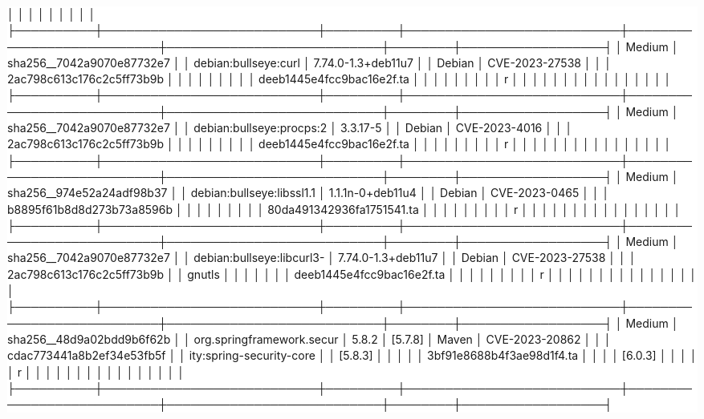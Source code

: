 │          │                           │         │                           │                           │                           │        │                  │
├──────────┼───────────────────────────┼─────────┼───────────────────────────┼───────────────────────────┼───────────────────────────┼────────┼──────────────────┤
│ Medium   │ sha256__7042a9070e87732e7 │         │ debian:bullseye:curl      │ 7.74.0-1.3+deb11u7        │                           │ Debian │ CVE-2023-27538   │
│          │ 2ac798c613c176c2c5ff73b9b │         │                           │                           │                           │        │                  │
│          │ deeb1445e4fcc9bac16e2f.ta │         │                           │                           │                           │        │                  │
│          │ r                         │         │                           │                           │                           │        │                  │
│          │                           │         │                           │                           │                           │        │                  │
├──────────┼───────────────────────────┼─────────┼───────────────────────────┼───────────────────────────┼───────────────────────────┼────────┼──────────────────┤
│ Medium   │ sha256__7042a9070e87732e7 │         │ debian:bullseye:procps:2  │ 3.3.17-5                  │                           │ Debian │ CVE-2023-4016    │
│          │ 2ac798c613c176c2c5ff73b9b │         │                           │                           │                           │        │                  │
│          │ deeb1445e4fcc9bac16e2f.ta │         │                           │                           │                           │        │                  │
│          │ r                         │         │                           │                           │                           │        │                  │
│          │                           │         │                           │                           │                           │        │                  │
├──────────┼───────────────────────────┼─────────┼───────────────────────────┼───────────────────────────┼───────────────────────────┼────────┼──────────────────┤
│ Medium   │ sha256__974e52a24adf98b37 │         │ debian:bullseye:libssl1.1 │ 1.1.1n-0+deb11u4          │                           │ Debian │ CVE-2023-0465    │
│          │ b8895f61b8d8d273b73a8596b │         │                           │                           │                           │        │                  │
│          │ 80da491342936fa1751541.ta │         │                           │                           │                           │        │                  │
│          │ r                         │         │                           │                           │                           │        │                  │
│          │                           │         │                           │                           │                           │        │                  │
├──────────┼───────────────────────────┼─────────┼───────────────────────────┼───────────────────────────┼───────────────────────────┼────────┼──────────────────┤
│ Medium   │ sha256__7042a9070e87732e7 │         │ debian:bullseye:libcurl3- │ 7.74.0-1.3+deb11u7        │                           │ Debian │ CVE-2023-27538   │
│          │ 2ac798c613c176c2c5ff73b9b │         │ gnutls                    │                           │                           │        │                  │
│          │ deeb1445e4fcc9bac16e2f.ta │         │                           │                           │                           │        │                  │
│          │ r                         │         │                           │                           │                           │        │                  │
│          │                           │         │                           │                           │                           │        │                  │
├──────────┼───────────────────────────┼─────────┼───────────────────────────┼───────────────────────────┼───────────────────────────┼────────┼──────────────────┤
│ Medium   │ sha256__48d9a02bdd9b6f62b │         │ org.springframework.secur │ 5.8.2                     │ [5.7.8]                   │ Maven  │ CVE-2023-20862   │
│          │ cdac773441a8b2ef34e53fb5f │         │ ity:spring-security-core  │                           │ [5.8.3]                   │        │                  │
│          │ 3bf91e8688b4f3ae98d1f4.ta │         │                           │                           │ [6.0.3]                   │        │                  │
│          │ r                         │         │                           │                           │                           │        │                  │
│          │                           │         │                           │                           │                           │        │                  │
├──────────┼───────────────────────────┼─────────┼───────────────────────────┼───────────────────────────┼───────────────────────────┼────────┼──────────────────┤